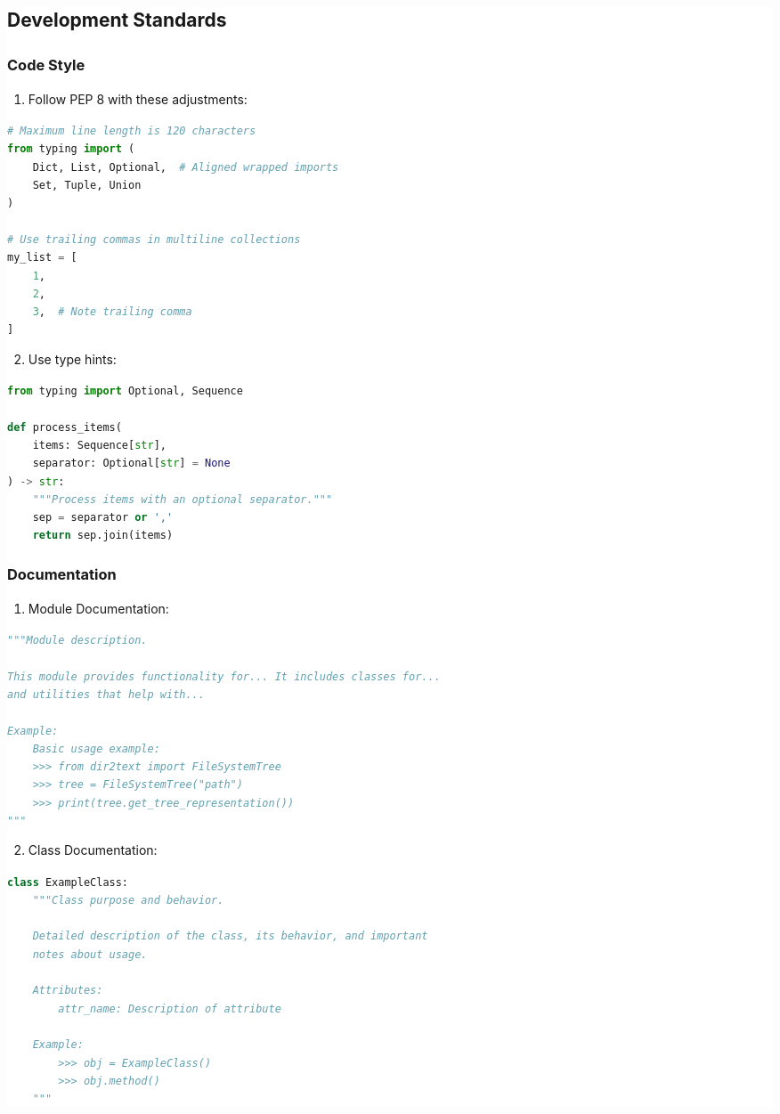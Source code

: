## Development Standards

### Code Style

1. Follow PEP 8 with these adjustments:
```python
# Maximum line length is 120 characters
from typing import (
    Dict, List, Optional,  # Aligned wrapped imports
    Set, Tuple, Union
)

# Use trailing commas in multiline collections
my_list = [
    1,
    2,
    3,  # Note trailing comma
]
```

2. Use type hints:
```python
from typing import Optional, Sequence

def process_items(
    items: Sequence[str],
    separator: Optional[str] = None
) -> str:
    """Process items with an optional separator."""
    sep = separator or ','
    return sep.join(items)
```

### Documentation

1. Module Documentation:
```python
"""Module description.

This module provides functionality for... It includes classes for...
and utilities that help with...

Example:
    Basic usage example:
    >>> from dir2text import FileSystemTree
    >>> tree = FileSystemTree("path")
    >>> print(tree.get_tree_representation())
"""
```

2. Class Documentation:
```python
class ExampleClass:
    """Class purpose and behavior.
    
    Detailed description of the class, its behavior, and important
    notes about usage.
    
    Attributes:
        attr_name: Description of attribute
        
    Example:
        >>> obj = ExampleClass()
        >>> obj.method()
    """
```